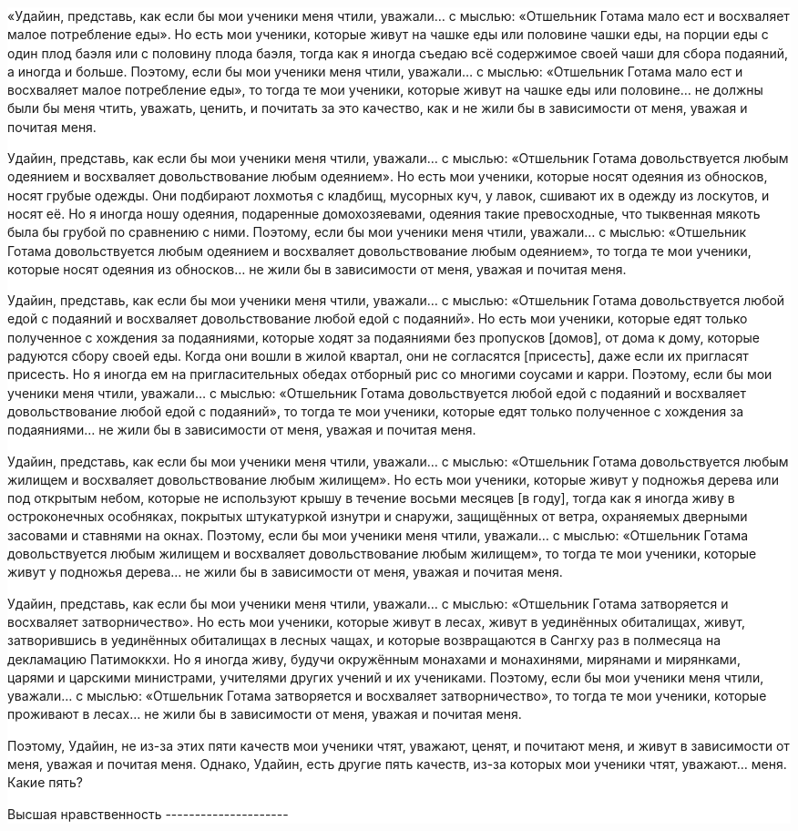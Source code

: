 
«Удайин, представь, как если бы мои ученики меня чтили, уважали… с мыслью: «Отшельник Готама мало ест и восхваляет малое потребление еды»\. Но есть мои ученики, которые живут на чашке еды или половине чашки еды, на порции еды с один плод баэля или с половину плода баэля, тогда как я иногда съедаю всё содержимое своей чаши для сбора подаяний, а иногда и больше\. Поэтому, если бы мои ученики меня чтили, уважали… с мыслью: «Отшельник Готама мало ест и восхваляет малое потребление еды», то тогда те мои ученики, которые живут на чашке еды или половине… не должны были бы меня чтить, уважать, ценить, и почитать за это качество, как и не жили бы в зависимости от меня, уважая и почитая меня\.


Удайин, представь, как если бы мои ученики меня чтили, уважали… с мыслью: «Отшельник Готама довольствуется любым одеянием и восхваляет довольствование любым одеянием»\. Но есть мои ученики, которые носят одеяния из обносков, носят грубые одежды\. Они подбирают лохмотья с кладбищ, мусорных куч, у лавок, сшивают их в одежду из лоскутов, и носят её\. Но я иногда ношу одеяния, подаренные домохозяевами, одеяния такие превосходные, что тыквенная мякоть была бы грубой по сравнению с ними\. Поэтому, если бы мои ученики меня чтили, уважали… с мыслью: «Отшельник Готама довольствуется любым одеянием и восхваляет довольствование любым одеянием», то тогда те мои ученики, которые носят одеяния из обносков… не жили бы в зависимости от меня, уважая и почитая меня\.


Удайин, представь, как если бы мои ученики меня чтили, уважали… с мыслью: «Отшельник Готама довольствуется любой едой с подаяний и восхваляет довольствование любой едой с подаяний»\. Но есть мои ученики, которые едят только полученное с хождения за подаяниями, которые ходят за подаяниями без пропусков \[домов\], от дома к дому, которые радуются сбору своей еды\. Когда они вошли в жилой квартал, они не согласятся \[присесть\], даже если их пригласят присесть\. Но я иногда ем на пригласительных обедах отборный рис со многими соусами и карри\. Поэтому, если бы мои ученики меня чтили, уважали… с мыслью: «Отшельник Готама довольствуется любой едой с подаяний и восхваляет довольствование любой едой с подаяний», то тогда те мои ученики, которые едят только полученное с хождения за подаяниями… не жили бы в зависимости от меня, уважая и почитая меня\.


Удайин, представь, как если бы мои ученики меня чтили, уважали… с мыслью: «Отшельник Готама довольствуется любым жилищем и восхваляет довольствование любым жилищем»\. Но есть мои ученики, которые живут у подножья дерева или под открытым небом, которые не используют крышу в течение восьми месяцев \[в году\], тогда как я иногда живу в остроконечных особняках, покрытых штукатуркой изнутри и снаружи, защищённых от ветра, охраняемых дверными засовами и ставнями на окнах\. Поэтому, если бы мои ученики меня чтили, уважали… с мыслью: «Отшельник Готама довольствуется любым жилищем и восхваляет довольствование любым жилищем», то тогда те мои ученики, которые живут у подножья дерева… не жили бы в зависимости от меня, уважая и почитая меня\.


Удайин, представь, как если бы мои ученики меня чтили, уважали… с мыслью: «Отшельник Готама затворяется и восхваляет затворничество»\. Но есть мои ученики, которые живут в лесах, живут в уединённых обиталищах, живут, затворившись в уединённых обиталищах в лесных чащах, и которые возвращаются в Сангху раз в полмесяца на декламацию Патимоккхи\. Но я иногда живу, будучи окружённым монахами и монахинями, мирянами и мирянками, царями и царскими министрами, учителями других учений и их учениками\. Поэтому, если бы мои ученики меня чтили, уважали… с мыслью: «Отшельник Готама затворяется и восхваляет затворничество», то тогда те мои ученики, которые проживают в лесах… не жили бы в зависимости от меня, уважая и почитая меня\.


Поэтому, Удайин, не из\-за этих пяти качеств мои ученики чтят, уважают, ценят, и почитают меня, и живут в зависимости от меня, уважая и почитая меня\. Однако, Удайин, есть другие пять качеств, из\-за которых мои ученики чтят, уважают… меня\. Какие пять?


Высшая нравственность
\-\-\-\-\-\-\-\-\-\-\-\-\-\-\-\-\-\-\-\-\-
